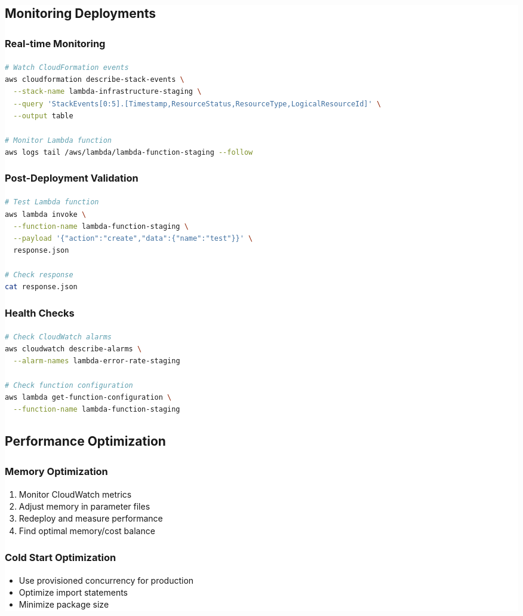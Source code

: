 ## Monitoring Deployments

### Real-time Monitoring
```bash
# Watch CloudFormation events
aws cloudformation describe-stack-events \
  --stack-name lambda-infrastructure-staging \
  --query 'StackEvents[0:5].[Timestamp,ResourceStatus,ResourceType,LogicalResourceId]' \
  --output table

# Monitor Lambda function
aws logs tail /aws/lambda/lambda-function-staging --follow
```

### Post-Deployment Validation
```bash
# Test Lambda function
aws lambda invoke \
  --function-name lambda-function-staging \
  --payload '{"action":"create","data":{"name":"test"}}' \
  response.json

# Check response
cat response.json
```

### Health Checks
```bash
# Check CloudWatch alarms
aws cloudwatch describe-alarms \
  --alarm-names lambda-error-rate-staging

# Check function configuration
aws lambda get-function-configuration \
  --function-name lambda-function-staging
```

## Performance Optimization

### Memory Optimization
1. Monitor CloudWatch metrics
2. Adjust memory in parameter files
3. Redeploy and measure performance
4. Find optimal memory/cost balance

### Cold Start Optimization
- Use provisioned concurrency for production
- Optimize import statements
- Minimize package size
